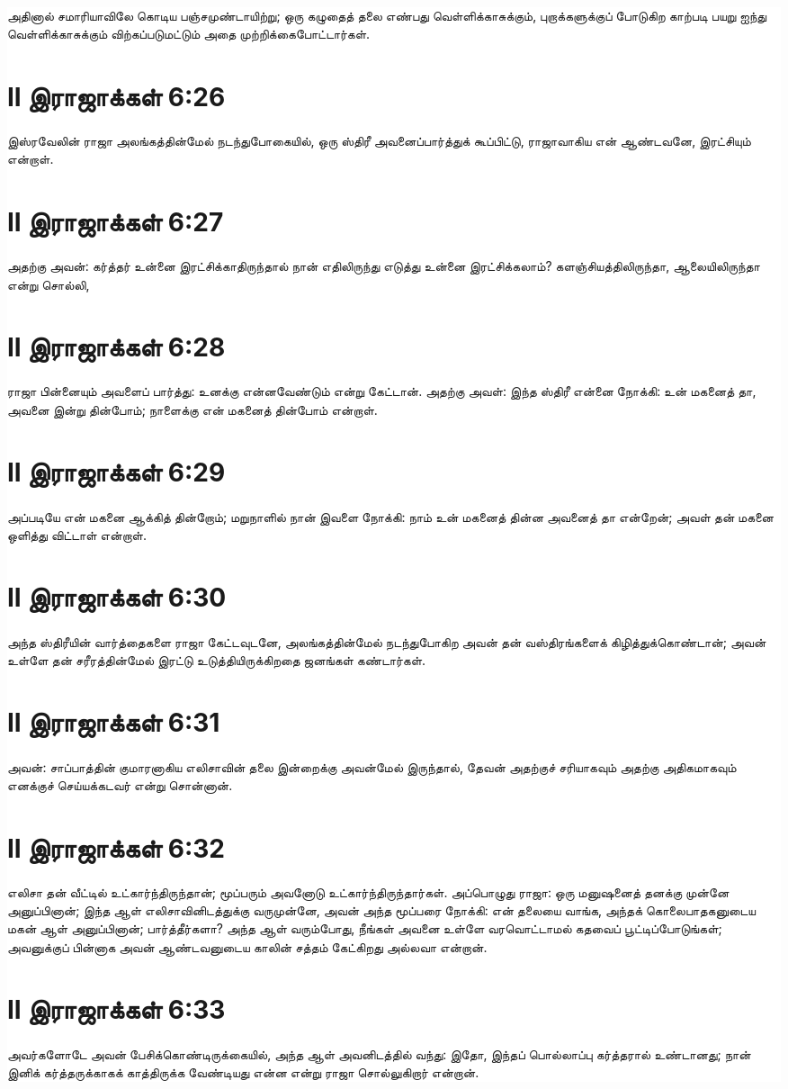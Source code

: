 அதினால் சமாரியாவிலே கொடிய பஞ்சமுண்டாயிற்று; ஒரு கழுதைத் தலை எண்பது வெள்ளிக்காசுக்கும், புறாக்களுக்குப் போடுகிற காற்படி பயறு ஐந்து வெள்ளிக்காசுக்கும் விற்கப்படுமட்டும் அதை முற்றிக்கைபோட்டார்கள்.

# II இராஜாக்கள் 6:26

இஸ்ரவேலின் ராஜா அலங்கத்தின்மேல் நடந்துபோகையில், ஒரு ஸ்திரீ அவனைப்பார்த்துக் கூப்பிட்டு, ராஜாவாகிய என் ஆண்டவனே, இரட்சியும் என்றாள்.

# II இராஜாக்கள் 6:27

அதற்கு அவன்: கர்த்தர் உன்னை இரட்சிக்காதிருந்தால் நான் எதிலிருந்து எடுத்து உன்னை இரட்சிக்கலாம்? களஞ்சியத்திலிருந்தா, ஆலையிலிருந்தா என்று சொல்லி,

# II இராஜாக்கள் 6:28

ராஜா பின்னையும் அவளைப் பார்த்து: உனக்கு என்னவேண்டும் என்று கேட்டான். அதற்கு அவள்: இந்த ஸ்திரீ என்னை நோக்கி: உன் மகனைத் தா, அவனை இன்று தின்போம்; நாளைக்கு என் மகனைத் தின்போம் என்றாள்.

# II இராஜாக்கள் 6:29

அப்படியே என் மகனை ஆக்கித் தின்றோம்; மறுநாளில் நான் இவளை நோக்கி: நாம் உன் மகனைத் தின்ன அவனைத் தா என்றேன்; அவள் தன் மகனை ஒளித்து விட்டாள் என்றாள்.

# II இராஜாக்கள் 6:30

அந்த ஸ்திரீயின் வார்த்தைகளை ராஜா கேட்டவுடனே, அலங்கத்தின்மேல் நடந்துபோகிற அவன் தன் வஸ்திரங்களைக் கிழித்துக்கொண்டான்; அவன் உள்ளே தன் சரீரத்தின்மேல் இரட்டு உடுத்தியிருக்கிறதை ஜனங்கள் கண்டார்கள்.

# II இராஜாக்கள் 6:31

அவன்: சாப்பாத்தின் குமாரனாகிய எலிசாவின் தலை இன்றைக்கு அவன்மேல் இருந்தால், தேவன் அதற்குச் சரியாகவும் அதற்கு அதிகமாகவும் எனக்குச் செய்யக்கடவர் என்று சொன்னான்.

# II இராஜாக்கள் 6:32

எலிசா தன் வீட்டில் உட்கார்ந்திருந்தான்; மூப்பரும் அவனோடு உட்கார்ந்திருந்தார்கள். அப்பொழுது ராஜா: ஒரு மனுஷனைத் தனக்கு முன்னே அனுப்பினான்; இந்த ஆள் எலிசாவினிடத்துக்கு வருமுன்னே, அவன் அந்த மூப்பரை நோக்கி: என் தலையை வாங்க, அந்தக் கொலைபாதகனுடைய மகன் ஆள் அனுப்பினான்; பார்த்தீர்களா? அந்த ஆள் வரும்போது, நீங்கள் அவனை உள்ளே வரவொட்டாமல் கதவைப் பூட்டிப்போடுங்கள்; அவனுக்குப் பின்னாக அவன் ஆண்டவனுடைய காலின் சத்தம் கேட்கிறது அல்லவா என்றான்.

# II இராஜாக்கள் 6:33

அவர்களோடே அவன் பேசிக்கொண்டிருக்கையில், அந்த ஆள் அவனிடத்தில் வந்து: இதோ, இந்தப் பொல்லாப்பு கர்த்தரால் உண்டானது; நான் இனிக் கர்த்தருக்காகக் காத்திருக்க வேண்டியது என்ன என்று ராஜா சொல்லுகிறார் என்றான்.

